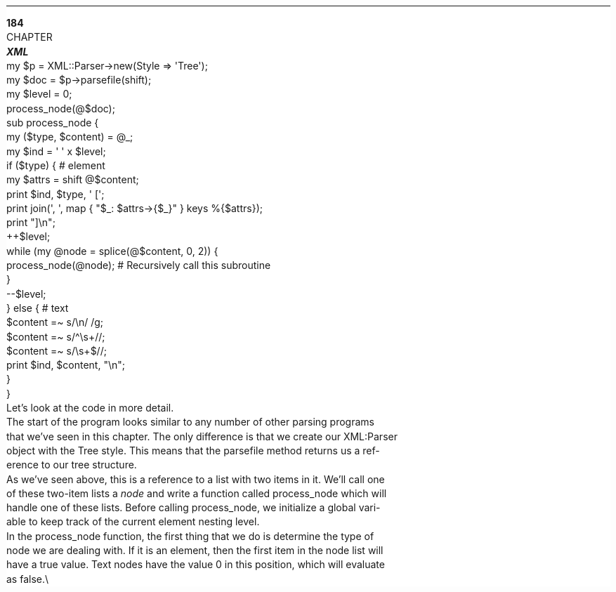------------------------------------------------------------------------

**184**\
 CHAPTER\
 ***XML***\
 my \$p = XML::Parser-\>new(Style =\> 'Tree');\
 my \$doc = \$p-\>parsefile(shift);\
 my \$level = 0;\
 process\_node(@\$doc);\
 sub process\_node {\
 my (\$type, \$content) = @\_;\
 my \$ind = ' ' x \$level;\
 if (\$type) { \# element\
 my \$attrs = shift @\$content;\
 print \$ind, \$type, ' [';\
 print join(', ', map { "\$\_: \$attrs-\>{\$\_}" } keys %{\$attrs});\
 print "]\\n";\
 ++\$level;\
 while (my @node = splice(@\$content, 0, 2)) {\
 process\_node(@node); \# Recursively call this subroutine\
 }\
 --\$level;\
 } else { \# text\
 \$content =\~ s/\\n/ /g;\
 \$content =\~ s/\^\\s+//;\
 \$content =\~ s/\\s+\$//;\
 print \$ind, \$content, "\\n";\
 }\
 }\
 Let’s look at the code in more detail.\
 The start of the program looks similar to any number of other parsing
programs\
 that we’ve seen in this chapter. The only difference is that we create
our XML:Parser\
object with the Tree style. This means that the parsefile method returns
us a ref-\
erence to our tree structure.\
 As we’ve seen above, this is a reference to a list with two items in
it. We’ll call one\
 of these two-item lists a *node* and write a function called
process\_node which will\
handle one of these lists. Before calling process\_node, we initialize a
global vari-\
able to keep track of the current element nesting level.\
 In the process\_node function, the first thing that we do is determine
the type of\
 node we are dealing with. If it is an element, then the first item in
the node list will\
have a true value. Text nodes have the value 0 in this position, which
will evaluate\
as false.\
